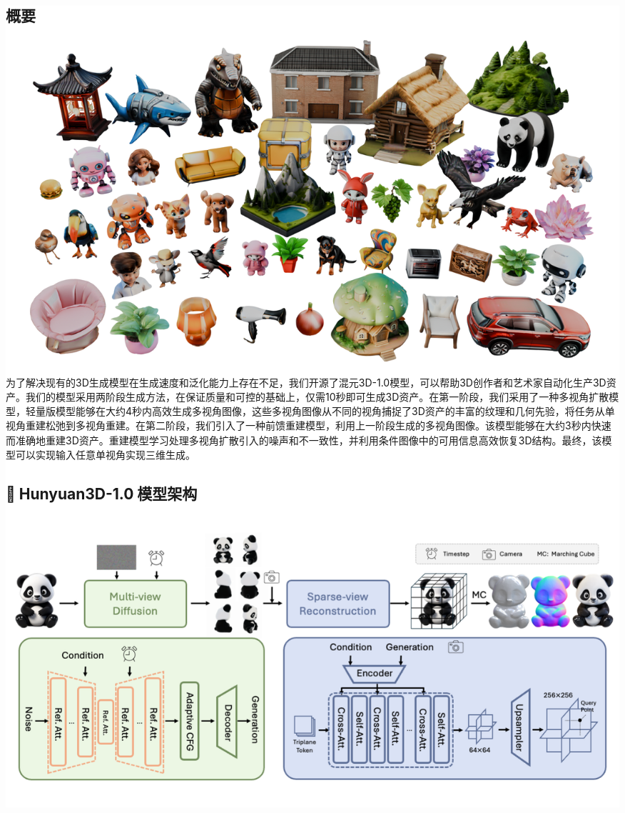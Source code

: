 

## **概要**
<p align="center">
  <img src="./assets/teaser.png"  height=450>
</p>

为了解决现有的3D生成模型在生成速度和泛化能力上存在不足，我们开源了混元3D-1.0模型，可以帮助3D创作者和艺术家自动化生产3D资产。我们的模型采用两阶段生成方法，在保证质量和可控的基础上，仅需10秒即可生成3D资产。在第一阶段，我们采用了一种多视角扩散模型，轻量版模型能够在大约4秒内高效生成多视角图像，这些多视角图像从不同的视角捕捉了3D资产的丰富的纹理和几何先验，将任务从单视角重建松弛到多视角重建。在第二阶段，我们引入了一种前馈重建模型，利用上一阶段生成的多视角图像。该模型能够在大约3秒内快速而准确地重建3D资产。重建模型学习处理多视角扩散引入的噪声和不一致性，并利用条件图像中的可用信息高效恢复3D结构。最终，该模型可以实现输入任意单视角实现三维生成。


## 🎉 **Hunyuan3D-1.0 模型架构**

<p align="center">
  <img src="./assets/overview_3.png"  height=400>
</p>
